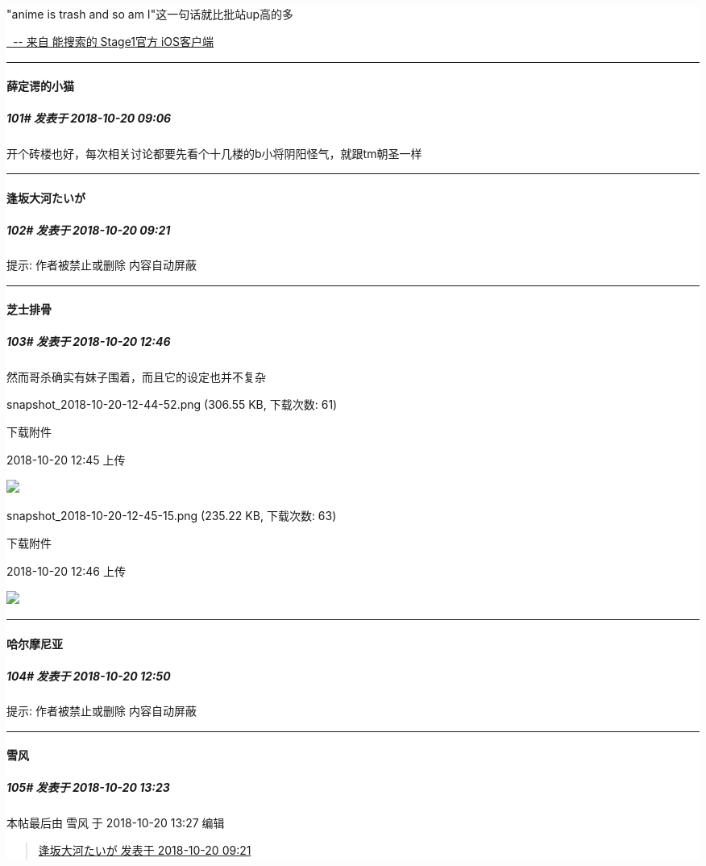 "anime is trash and so am I"这一句话就比批站up高的多

[  -- 来自 能搜索的 Stage1官方 iOS客户端](https://itunes.apple.com/fi/app/saraba1st/id1221237470?mt=8)

*****

####  薛定谔的小猫  
##### 101#       发表于 2018-10-20 09:06

开个砖楼也好，每次相关讨论都要先看个十几楼的b小将阴阳怪气，就跟tm朝圣一样

*****

####  逢坂大河たいが  
##### 102#       发表于 2018-10-20 09:21

提示: 作者被禁止或删除 内容自动屏蔽

*****

####  芝士排骨  
##### 103#       发表于 2018-10-20 12:46

然而哥杀确实有妹子围着，而且它的设定也并不复杂

snapshot_2018-10-20-12-44-52.png
(306.55 KB, 下载次数: 61)

下载附件

2018-10-20 12:45 上传

<img src="https://img.saraba1st.com/forum/201810/20/124552lzj0zeji8yraya09.png" referrerpolicy="no-referrer">

snapshot_2018-10-20-12-45-15.png
(235.22 KB, 下载次数: 63)

下载附件

2018-10-20 12:46 上传

<img src="https://img.saraba1st.com/forum/201810/20/124609s02ync6uyjzr6482.png" referrerpolicy="no-referrer">

*****

####  哈尔摩尼亚  
##### 104#       发表于 2018-10-20 12:50

提示: 作者被禁止或删除 内容自动屏蔽

*****

####  雪风  
##### 105#       发表于 2018-10-20 13:23

 本帖最后由 雪风 于 2018-10-20 13:27 编辑 
<blockquote><a href="httphttps://bbs.saraba1st.com/2b/forum.php?mod=redirect&amp;goto=findpost&amp;pid=41320491&amp;ptid=1770560" target="_blank">逢坂大河たいが 发表于 2018-10-20 09:21</a>
